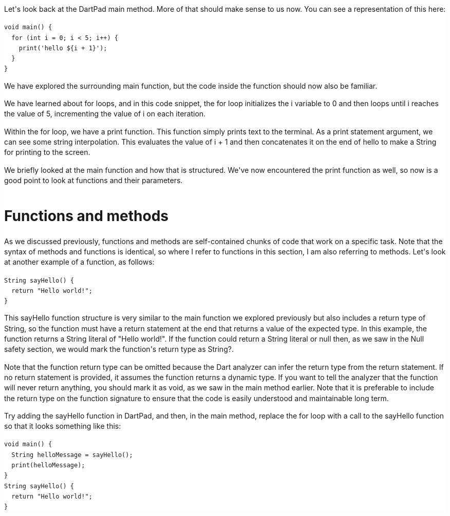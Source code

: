 Let's look back at the DartPad main method. More of that should make sense to us now. You can see a representation of this here:

```
void main() {
  for (int i = 0; i < 5; i++) {
    print('hello ${i + 1}');
  }
}
```

We have explored the surrounding main function, but the code inside the function should now also be familiar.

We have learned about for loops, and in this code snippet, the for loop initializes the i variable to 0 and then loops until i reaches the value of 5, incrementing the value of i on each iteration.

Within the for loop, we have a print function. This function simply prints text to the terminal. As a print statement argument, we can see some string interpolation. This evaluates the value of i + 1 and then concatenates it on the end of hello to make a String for printing to the screen.

We briefly looked at the main function and how that is structured. We've now encountered the print function as well, so now is a good point to look at functions and their parameters.

# Functions and methods

As we discussed previously, functions and methods are self-contained chunks of code that work on a specific task. Note that the syntax of methods and functions is identical, so where I refer to functions in this section, I am also referring to methods. Let's look at another example of a function, as follows:

```
String sayHello() { 
  return "Hello world!";
}
```

This sayHello function structure is very similar to the main function we explored previously but also includes a return type of String, so the function must have a return statement at the end that returns a value of the expected type. In this example, the function returns a String literal of "Hello world!". If the function could return a String literal or null then, as we saw in the Null safety section, we would mark the function's return type as String?.

Note that the function return type can be omitted because the Dart analyzer can infer the return type from the return statement. If no return statement is provided, it assumes the function returns a dynamic type. If you want to tell the analyzer that the function will never return anything, you should mark it as void, as we saw in the main method earlier. Note that it is preferable to include the return type on the function signature to ensure that the code is easily understood and maintainable long term.

Try adding the sayHello function in DartPad, and then, in the main method, replace the for loop with a call to the sayHello function so that it looks something like this:

```
void main() {
  String helloMessage = sayHello();
  print(helloMessage);
}
String sayHello() { 
  return "Hello world!";
}
```
